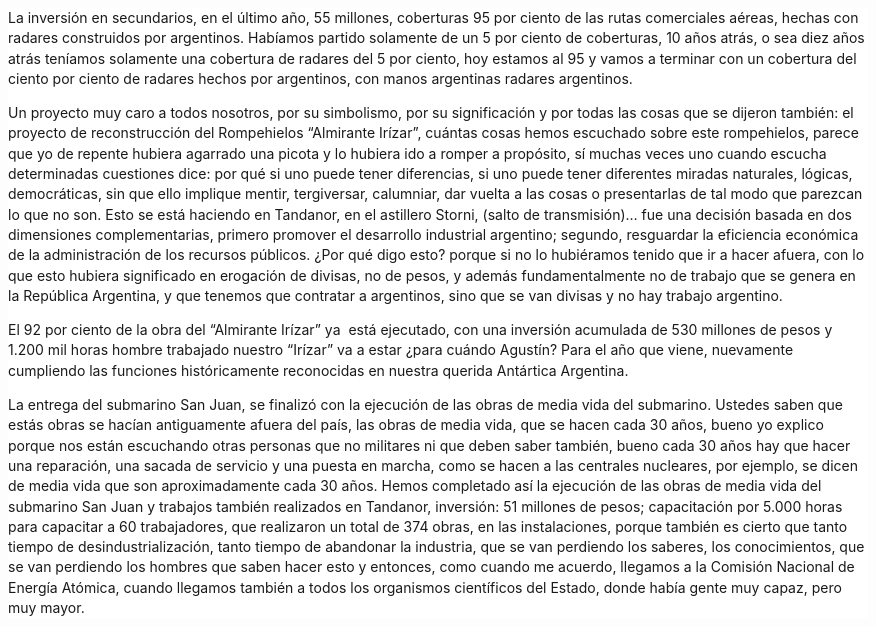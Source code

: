 La inversión en secundarios, en el último año, 55 millones, coberturas
95 por ciento de las rutas comerciales aéreas, hechas con radares
construidos por argentinos. Habíamos partido solamente de un 5 por
ciento de coberturas, 10 años atrás, o sea diez años atrás teníamos
solamente una cobertura de radares del 5 por ciento, hoy estamos al 95 y
vamos a terminar con un cobertura del ciento por ciento de radares
hechos por argentinos, con manos argentinas radares argentinos.

Un proyecto muy caro a todos nosotros, por su simbolismo, por su
significación y por todas las cosas que se dijeron también: el proyecto
de reconstrucción del Rompehielos “Almirante Irízar”, cuántas cosas
hemos escuchado sobre este rompehielos, parece que yo de repente hubiera
agarrado una picota y lo hubiera ido a romper a propósito, sí muchas
veces uno cuando escucha determinadas cuestiones dice: por qué si uno
puede tener diferencias, si uno puede tener diferentes miradas
naturales, lógicas, democráticas, sin que ello implique mentir,
tergiversar, calumniar, dar vuelta a las cosas o presentarlas de tal
modo que parezcan lo que no son. Esto se está haciendo en Tandanor, en
el astillero Storni, (salto de transmisión)… fue una decisión basada en
dos dimensiones complementarias, primero promover el desarrollo
industrial argentino; segundo, resguardar la eficiencia económica de la
administración de los recursos públicos. ¿Por qué digo esto? porque si
no lo hubiéramos tenido que ir a hacer afuera, con lo que esto hubiera
significado en erogación de divisas, no de pesos, y además
fundamentalmente no de trabajo que se genera en la República Argentina,
y que tenemos que contratar a argentinos, sino que se van divisas y no
hay trabajo argentino.

El 92 por ciento de la obra del “Almirante Irízar” ya  está ejecutado,
con una inversión acumulada de 530 millones de pesos y 1.200 mil horas
hombre trabajado nuestro “Irízar” va a estar ¿para cuándo Agustín? Para
el año que viene, nuevamente cumpliendo las funciones históricamente
reconocidas en nuestra querida Antártica Argentina.

La entrega del submarino San Juan, se finalizó con la ejecución de las
obras de media vida del submarino. Ustedes saben que estás obras se
hacían antiguamente afuera del país, las obras de media vida, que se
hacen cada 30 años, bueno yo explico porque nos están escuchando otras
personas que no militares ni que deben saber también, bueno cada 30 años
hay que hacer una reparación, una sacada de servicio y una puesta en
marcha, como se hacen a las centrales nucleares, por ejemplo, se dicen
de media vida que son aproximadamente cada 30 años. Hemos completado así
la ejecución de las obras de media vida del submarino San Juan y
trabajos también realizados en Tandanor, inversión: 51 millones de
pesos; capacitación por 5.000 horas para capacitar a 60 trabajadores,
que realizaron un total de 374 obras, en las instalaciones, porque
también es cierto que tanto tiempo de desindustrialización, tanto tiempo
de abandonar la industria, que se van perdiendo los saberes, los
conocimientos, que se van perdiendo los hombres que saben hacer esto y
entonces, como cuando me acuerdo, llegamos a la Comisión Nacional de
Energía Atómica, cuando llegamos también a todos los organismos
científicos del Estado, donde había gente muy capaz, pero muy mayor.
